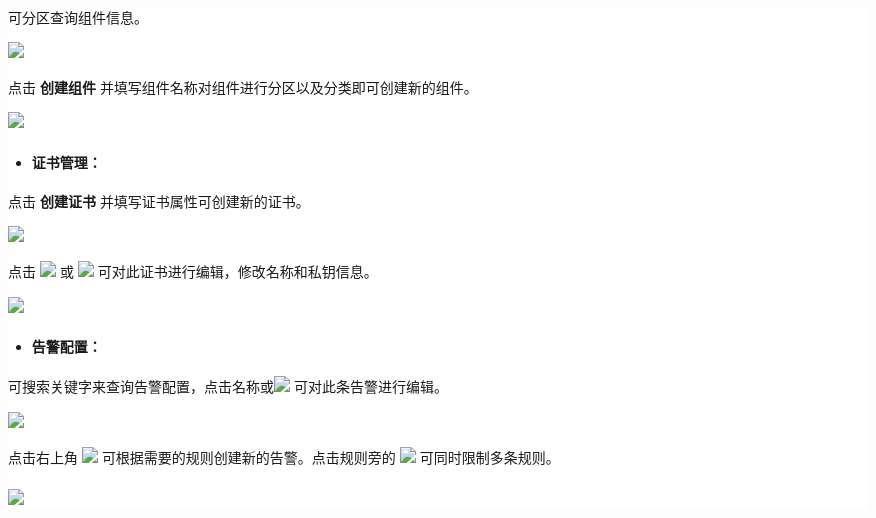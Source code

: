 可分区查询组件信息。

![](/7.31.png)

点击 **创建组件** 并填写组件名称对组件进行分区以及分类即可创建新的组件。

![](/7.32.png)

+ #### 证书管理：    
点击 **创建证书** 并填写证书属性可创建新的证书。  

![](/7.4.png)

点击 ![](/7.41.png) 或 ![](/1.2.png) 可对此证书进行编辑，修改名称和私钥信息。

![](/7.42.png)

+ #### 告警配置：
可搜索关键字来查询告警配置，点击名称或![](/1.2.png) 可对此条告警进行编辑。

![](/7.51.png)

点击右上角 ![](/3.51.png) 可根据需要的规则创建新的告警。点击规则旁的 ![](/3.51.png) 可同时限制多条规则。  
    
![](/7.5.png)
